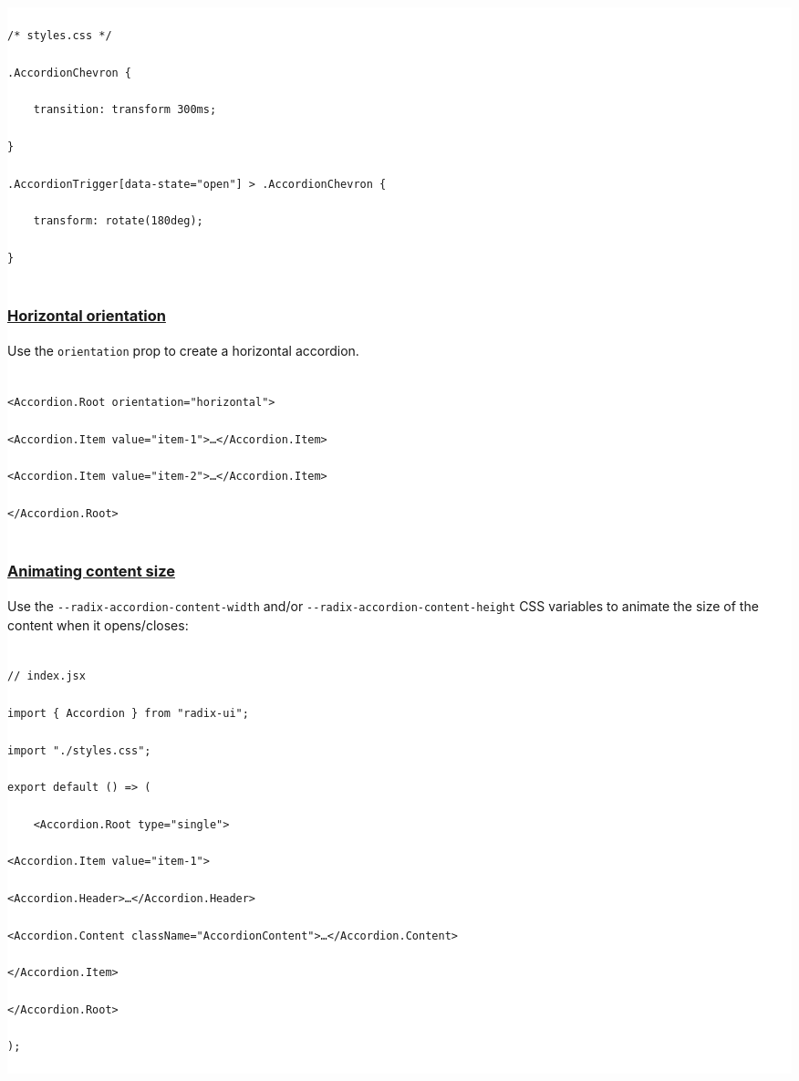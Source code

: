 ```

/* styles.css */

.AccordionChevron {

	transition: transform 300ms;

}

.AccordionTrigger[data-state="open"] > .AccordionChevron {

	transform: rotate(180deg);

}


```

### [Horizontal orientation](https://www.radix-ui.com/primitives/docs/components/accordion#horizontal-orientation)
Use the `orientation` prop to create a horizontal accordion.
```

<Accordion.Root orientation="horizontal">

<Accordion.Item value="item-1">…</Accordion.Item>

<Accordion.Item value="item-2">…</Accordion.Item>

</Accordion.Root>


```

### [Animating content size](https://www.radix-ui.com/primitives/docs/components/accordion#animating-content-size)
Use the `--radix-accordion-content-width` and/or `--radix-accordion-content-height` CSS variables to animate the size of the content when it opens/closes:
```

// index.jsx

import { Accordion } from "radix-ui";

import "./styles.css";

export default () => (

	<Accordion.Root type="single">

<Accordion.Item value="item-1">

<Accordion.Header>…</Accordion.Header>

<Accordion.Content className="AccordionContent">…</Accordion.Content>

</Accordion.Item>

</Accordion.Root>

);


```